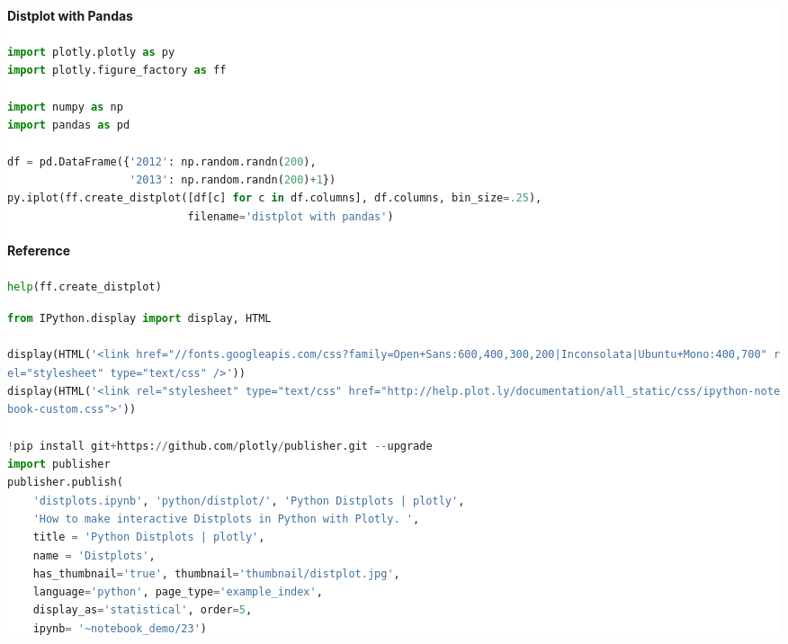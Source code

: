 
#### Distplot with Pandas


```python deletable=true editable=true
import plotly.plotly as py
import plotly.figure_factory as ff

import numpy as np
import pandas as pd

df = pd.DataFrame({'2012': np.random.randn(200),
                   '2013': np.random.randn(200)+1})
py.iplot(ff.create_distplot([df[c] for c in df.columns], df.columns, bin_size=.25),
                            filename='distplot with pandas')
```


#### Reference 


```python deletable=true editable=true
help(ff.create_distplot)
```

```python deletable=true editable=true
from IPython.display import display, HTML

display(HTML('<link href="//fonts.googleapis.com/css?family=Open+Sans:600,400,300,200|Inconsolata|Ubuntu+Mono:400,700" rel="stylesheet" type="text/css" />'))
display(HTML('<link rel="stylesheet" type="text/css" href="http://help.plot.ly/documentation/all_static/css/ipython-notebook-custom.css">'))

!pip install git+https://github.com/plotly/publisher.git --upgrade
import publisher
publisher.publish(
    'distplots.ipynb', 'python/distplot/', 'Python Distplots | plotly',
    'How to make interactive Distplots in Python with Plotly. ',
    title = 'Python Distplots | plotly',
    name = 'Distplots',
    has_thumbnail='true', thumbnail='thumbnail/distplot.jpg', 
    language='python', page_type='example_index', 
    display_as='statistical', order=5,
    ipynb= '~notebook_demo/23')  
```

```python deletable=true editable=true

```